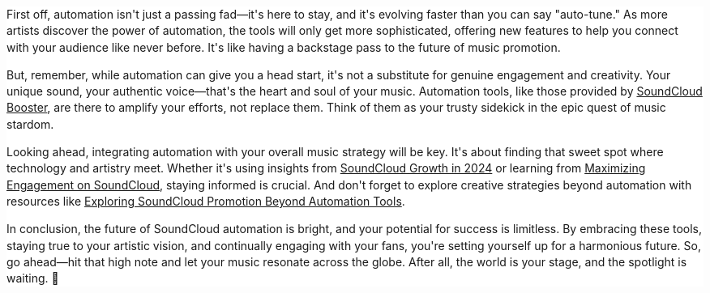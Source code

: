 First off, automation isn't just a passing fad—it's here to stay, and it's evolving faster than you can say "auto-tune." As more artists discover the power of automation, the tools will only get more sophisticated, offering new features to help you connect with your audience like never before. It's like having a backstage pass to the future of music promotion. 

But, remember, while automation can give you a head start, it's not a substitute for genuine engagement and creativity. Your unique sound, your authentic voice—that's the heart and soul of your music. Automation tools, like those provided by [SoundCloud Booster](https://soundcloudbooster.com), are there to amplify your efforts, not replace them. Think of them as your trusty sidekick in the epic quest of music stardom.

Looking ahead, integrating automation with your overall music strategy will be key. It's about finding that sweet spot where technology and artistry meet. Whether it's using insights from [SoundCloud Growth in 2024](https://soundcloudbooster.com/blog/soundcloud-growth-in-2024-tips-and-tools-for-emerging-artists) or learning from [Maximizing Engagement on SoundCloud](https://soundcloudbooster.com/blog/maximizing-engagement-on-soundcloud-tips-and-tools-for-artists), staying informed is crucial. And don't forget to explore creative strategies beyond automation with resources like [Exploring SoundCloud Promotion Beyond Automation Tools](https://soundcloudbooster.com/blog/exploring-soundcloud-promotion-beyond-automation-tools).

In conclusion, the future of SoundCloud automation is bright, and your potential for success is limitless. By embracing these tools, staying true to your artistic vision, and continually engaging with your fans, you're setting yourself up for a harmonious future. So, go ahead—hit that high note and let your music resonate across the globe. After all, the world is your stage, and the spotlight is waiting. 🎤

